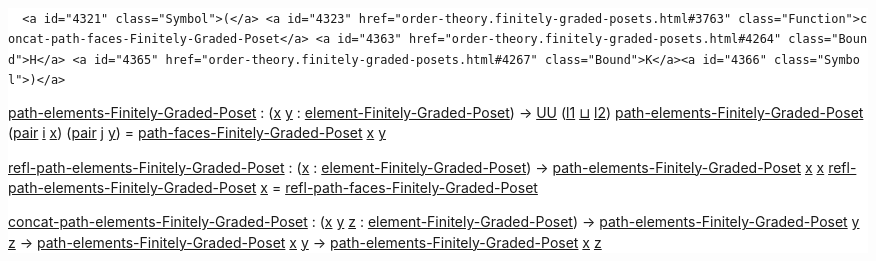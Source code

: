       <a id="4321" class="Symbol">(</a> <a id="4323" href="order-theory.finitely-graded-posets.html#3763" class="Function">concat-path-faces-Finitely-Graded-Poset</a> <a id="4363" href="order-theory.finitely-graded-posets.html#4264" class="Bound">H</a> <a id="4365" href="order-theory.finitely-graded-posets.html#4267" class="Bound">K</a><a id="4366" class="Symbol">)</a>

  <a id="4371" href="order-theory.finitely-graded-posets.html#4371" class="Function">path-elements-Finitely-Graded-Poset</a> <a id="4407" class="Symbol">:</a>
    <a id="4413" class="Symbol">(</a><a id="4414" href="order-theory.finitely-graded-posets.html#4414" class="Bound">x</a> <a id="4416" href="order-theory.finitely-graded-posets.html#4416" class="Bound">y</a> <a id="4418" class="Symbol">:</a> <a id="4420" href="order-theory.finitely-graded-posets.html#1880" class="Function">element-Finitely-Graded-Poset</a><a id="4449" class="Symbol">)</a> <a id="4451" class="Symbol">→</a> <a id="4453" href="Agda.Primitive.html#326" class="Primitive">UU</a> <a id="4456" class="Symbol">(</a><a id="4457" href="order-theory.finitely-graded-posets.html#638" class="Bound">l1</a> <a id="4460" href="Agda.Primitive.html#810" class="Primitive Operator">⊔</a> <a id="4462" href="order-theory.finitely-graded-posets.html#641" class="Bound">l2</a><a id="4464" class="Symbol">)</a>
  <a id="4468" href="order-theory.finitely-graded-posets.html#4371" class="Function">path-elements-Finitely-Graded-Poset</a> <a id="4504" class="Symbol">(</a><a id="4505" href="foundation-core.dependent-pair-types.html#575" class="InductiveConstructor">pair</a> <a id="4510" href="order-theory.finitely-graded-posets.html#4510" class="Bound">i</a> <a id="4512" href="order-theory.finitely-graded-posets.html#4512" class="Bound">x</a><a id="4513" class="Symbol">)</a> <a id="4515" class="Symbol">(</a><a id="4516" href="foundation-core.dependent-pair-types.html#575" class="InductiveConstructor">pair</a> <a id="4521" href="order-theory.finitely-graded-posets.html#4521" class="Bound">j</a> <a id="4523" href="order-theory.finitely-graded-posets.html#4523" class="Bound">y</a><a id="4524" class="Symbol">)</a> <a id="4526" class="Symbol">=</a>
    <a id="4532" href="order-theory.finitely-graded-posets.html#2895" class="Datatype">path-faces-Finitely-Graded-Poset</a> <a id="4565" href="order-theory.finitely-graded-posets.html#4512" class="Bound">x</a> <a id="4567" href="order-theory.finitely-graded-posets.html#4523" class="Bound">y</a>

  <a id="4572" href="order-theory.finitely-graded-posets.html#4572" class="Function">refl-path-elements-Finitely-Graded-Poset</a> <a id="4613" class="Symbol">:</a>
    <a id="4619" class="Symbol">(</a><a id="4620" href="order-theory.finitely-graded-posets.html#4620" class="Bound">x</a> <a id="4622" class="Symbol">:</a> <a id="4624" href="order-theory.finitely-graded-posets.html#1880" class="Function">element-Finitely-Graded-Poset</a><a id="4653" class="Symbol">)</a> <a id="4655" class="Symbol">→</a> <a id="4657" href="order-theory.finitely-graded-posets.html#4371" class="Function">path-elements-Finitely-Graded-Poset</a> <a id="4693" href="order-theory.finitely-graded-posets.html#4620" class="Bound">x</a> <a id="4695" href="order-theory.finitely-graded-posets.html#4620" class="Bound">x</a>
  <a id="4699" href="order-theory.finitely-graded-posets.html#4572" class="Function">refl-path-elements-Finitely-Graded-Poset</a> <a id="4740" href="order-theory.finitely-graded-posets.html#4740" class="Bound">x</a> <a id="4742" class="Symbol">=</a>
    <a id="4748" href="order-theory.finitely-graded-posets.html#3039" class="InductiveConstructor">refl-path-faces-Finitely-Graded-Poset</a>

  <a id="4789" href="order-theory.finitely-graded-posets.html#4789" class="Function">concat-path-elements-Finitely-Graded-Poset</a> <a id="4832" class="Symbol">:</a>
    <a id="4838" class="Symbol">(</a><a id="4839" href="order-theory.finitely-graded-posets.html#4839" class="Bound">x</a> <a id="4841" href="order-theory.finitely-graded-posets.html#4841" class="Bound">y</a> <a id="4843" href="order-theory.finitely-graded-posets.html#4843" class="Bound">z</a> <a id="4845" class="Symbol">:</a> <a id="4847" href="order-theory.finitely-graded-posets.html#1880" class="Function">element-Finitely-Graded-Poset</a><a id="4876" class="Symbol">)</a> <a id="4878" class="Symbol">→</a>
    <a id="4884" href="order-theory.finitely-graded-posets.html#4371" class="Function">path-elements-Finitely-Graded-Poset</a> <a id="4920" href="order-theory.finitely-graded-posets.html#4841" class="Bound">y</a> <a id="4922" href="order-theory.finitely-graded-posets.html#4843" class="Bound">z</a> <a id="4924" class="Symbol">→</a>
    <a id="4930" href="order-theory.finitely-graded-posets.html#4371" class="Function">path-elements-Finitely-Graded-Poset</a> <a id="4966" href="order-theory.finitely-graded-posets.html#4839" class="Bound">x</a> <a id="4968" href="order-theory.finitely-graded-posets.html#4841" class="Bound">y</a> <a id="4970" class="Symbol">→</a>
    <a id="4976" href="order-theory.finitely-graded-posets.html#4371" class="Function">path-elements-Finitely-Graded-Poset</a> <a id="5012" href="order-theory.finitely-graded-posets.html#4839" class="Bound">x</a> <a id="5014" href="order-theory.finitely-graded-posets.html#4843" class="Bound">z</a>